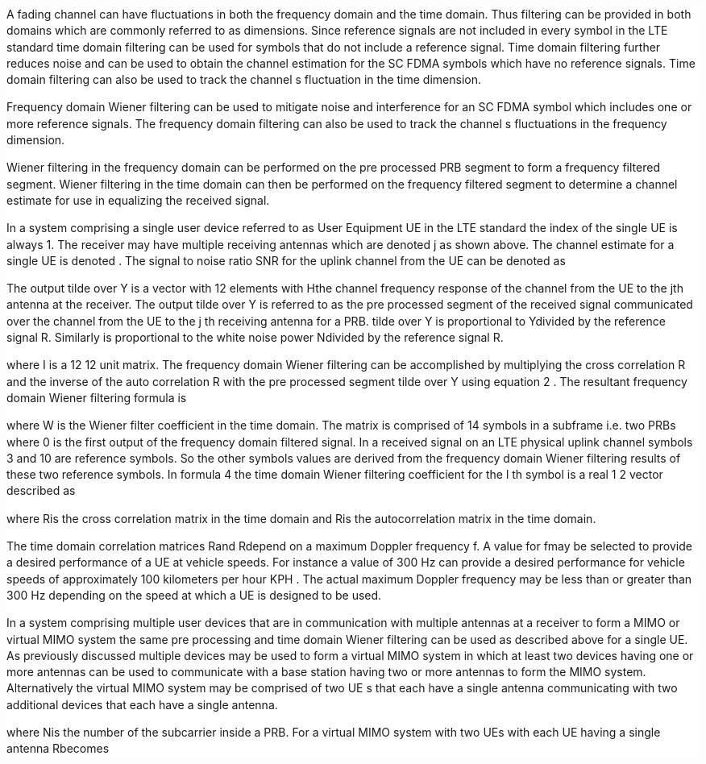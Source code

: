 A fading channel can have fluctuations in both the frequency domain and the time domain. Thus filtering can be provided in both domains which are commonly referred to as dimensions. Since reference signals are not included in every symbol in the LTE standard time domain filtering can be used for symbols that do not include a reference signal. Time domain filtering further reduces noise and can be used to obtain the channel estimation for the SC FDMA symbols which have no reference signals. Time domain filtering can also be used to track the channel s fluctuation in the time dimension.

Frequency domain Wiener filtering can be used to mitigate noise and interference for an SC FDMA symbol which includes one or more reference signals. The frequency domain filtering can also be used to track the channel s fluctuations in the frequency dimension.

Wiener filtering in the frequency domain can be performed on the pre processed PRB segment to form a frequency filtered segment. Wiener filtering in the time domain can then be performed on the frequency filtered segment to determine a channel estimate for use in equalizing the received signal.

In a system comprising a single user device referred to as User Equipment UE in the LTE standard the index of the single UE is always 1. The receiver may have multiple receiving antennas which are denoted j as shown above. The channel estimate for a single UE is denoted . The signal to noise ratio SNR for the uplink channel from the UE can be denoted as

The output tilde over Y is a vector with 12 elements with Hthe channel frequency response of the channel from the UE to the jth antenna at the receiver. The output tilde over Y is referred to as the pre processed segment of the received signal communicated over the channel from the UE to the j th receiving antenna for a PRB. tilde over Y is proportional to Ydivided by the reference signal R. Similarly is proportional to the white noise power Ndivided by the reference signal R.

where I is a 12 12 unit matrix. The frequency domain Wiener filtering can be accomplished by multiplying the cross correlation R and the inverse of the auto correlation R with the pre processed segment tilde over Y using equation 2 . The resultant frequency domain Wiener filtering formula is 

where W is the Wiener filter coefficient in the time domain. The matrix is comprised of 14 symbols in a subframe i.e. two PRBs where 0 is the first output of the frequency domain filtered signal. In a received signal on an LTE physical uplink channel symbols 3 and 10 are reference symbols. So the other symbols values are derived from the frequency domain Wiener filtering results of these two reference symbols. In formula 4 the time domain Wiener filtering coefficient for the l th symbol is a real 1 2 vector described as 

where Ris the cross correlation matrix in the time domain and Ris the autocorrelation matrix in the time domain.

The time domain correlation matrices Rand Rdepend on a maximum Doppler frequency f. A value for fmay be selected to provide a desired performance of a UE at vehicle speeds. For instance a value of 300 Hz can provide a desired performance for vehicle speeds of approximately 100 kilometers per hour KPH . The actual maximum Doppler frequency may be less than or greater than 300 Hz depending on the speed at which a UE is designed to be used.

In a system comprising multiple user devices that are in communication with multiple antennas at a receiver to form a MIMO or virtual MIMO system the same pre processing and time domain Wiener filtering can be used as described above for a single UE. As previously discussed multiple devices may be used to form a virtual MIMO system in which at least two devices having one or more antennas can be used to communicate with a base station having two or more antennas to form the MIMO system. Alternatively the virtual MIMO system may be comprised of two UE s that each have a single antenna communicating with two additional devices that each have a single antenna.

where Nis the number of the subcarrier inside a PRB. For a virtual MIMO system with two UEs with each UE having a single antenna Rbecomes 
